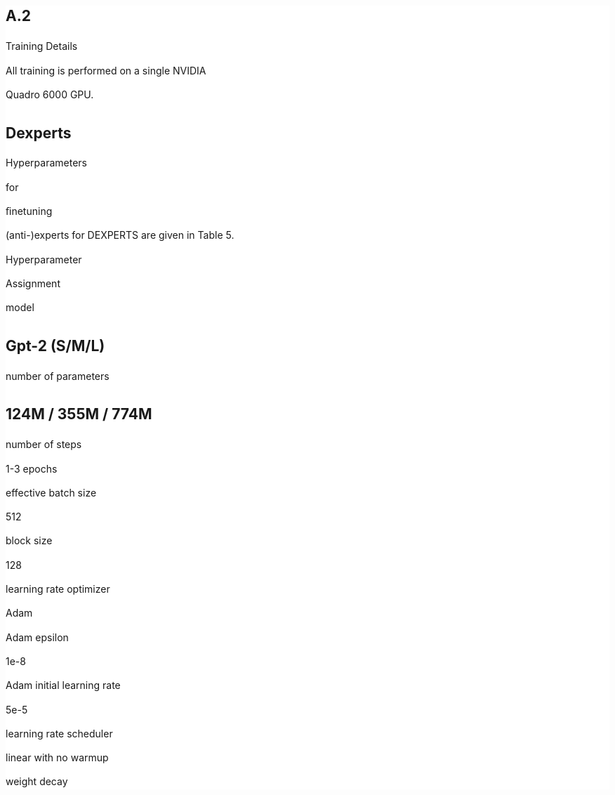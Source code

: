 ## A.2

Training Details

All training is performed on a single NVIDIA

Quadro 6000 GPU.

## Dexperts

Hyperparameters

for

ﬁnetuning

(anti-)experts for DEXPERTS are given in Table 5.

Hyperparameter

Assignment

model

## Gpt-2 (S/M/L)

number of parameters

## 124M / 355M / 774M

number of steps

1-3 epochs

effective batch size

512

block size

128

learning rate optimizer

Adam

Adam epsilon

1e-8

Adam initial learning rate

5e-5

learning rate scheduler

linear with no warmup

weight decay
